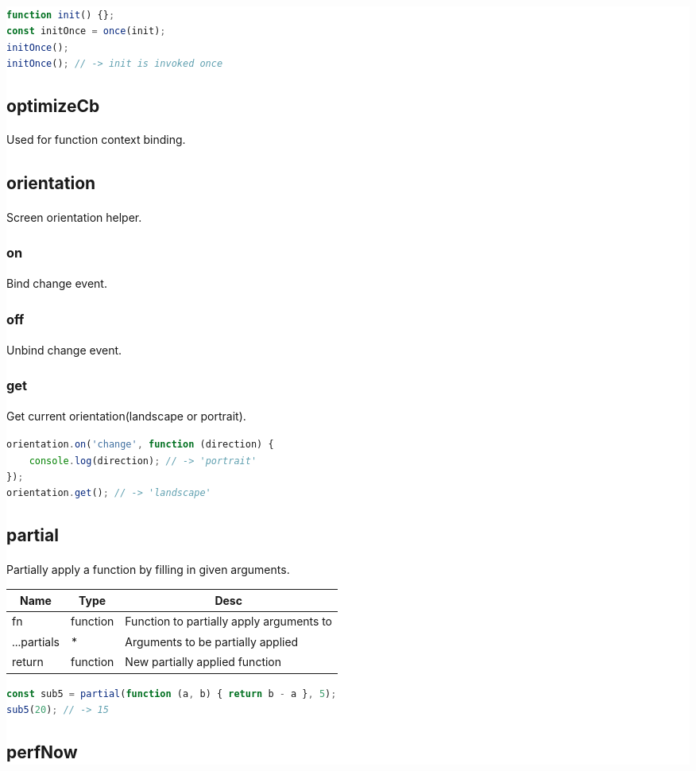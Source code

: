 ```javascript
function init() {};
const initOnce = once(init);
initOnce();
initOnce(); // -> init is invoked once
```

## optimizeCb 

Used for function context binding.

## orientation 

Screen orientation helper.

### on

Bind change event.

### off

Unbind change event.

### get

Get current orientation(landscape or portrait).

```javascript
orientation.on('change', function (direction) {
    console.log(direction); // -> 'portrait'
});
orientation.get(); // -> 'landscape'
```

## partial 

Partially apply a function by filling in given arguments.

|Name       |Type    |Desc                                    |
|-----------|--------|----------------------------------------|
|fn         |function|Function to partially apply arguments to|
|...partials|*       |Arguments to be partially applied       |
|return     |function|New partially applied function          |

```javascript
const sub5 = partial(function (a, b) { return b - a }, 5);
sub5(20); // -> 15
```

## perfNow 
